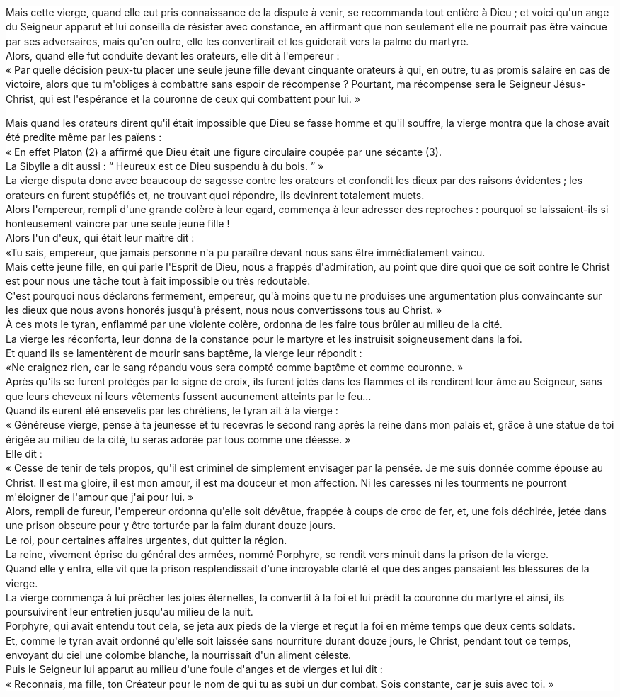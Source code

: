 Mais cette vierge, quand elle eut pris connaissance de la dispute à venir, se recommanda tout entière à Dieu ; et voici qu'un ange du Seigneur apparut et lui conseilla de résister avec constance, en affirmant que non seulement elle ne pourrait pas être vaincue par ses adversaires, mais qu'en outre, elle les convertirait et les guiderait vers la palme du martyre.  
Alors, quand elle fut conduite devant les orateurs, elle dit à l'empereur :  
« Par quelle décision peux-tu placer une seule jeune fille devant cinquante orateurs à qui, en outre, tu as promis salaire en cas de victoire, alors que tu m'obliges à combattre sans espoir de récompense ? Pourtant, ma récompense sera le Seigneur Jésus-Christ, qui est l'espérance et la couronne de ceux qui combattent pour lui. »

Mais quand les orateurs dirent qu'il était impossible que Dieu se fasse homme et qu'il souffre, la vierge montra que la chose avait été predite même par les païens :  
« En effet Platon (2) a affirmé que Dieu était une figure circulaire coupée par une sécante (3).  
La Sibylle a dit aussi : 
“ Heureux est ce Dieu suspendu à du bois. ” »  
La vierge disputa donc avec beaucoup de sagesse contre les orateurs et confondit les dieux par des raisons évidentes ; les orateurs en furent stupéfiés et, ne trouvant quoi répondre, ils devinrent totalement muets.  
Alors l'empereur, rempli d'une grande colère à leur egard, commença à leur adresser des reproches : pourquoi se laissaient-ils si honteusement vaincre par une seule jeune fille !  
Alors l'un d'eux, qui était leur maître dit :  
«Tu sais, empereur, que jamais personne n'a pu paraître devant nous sans être immédiatement vaincu.  
Mais cette jeune fille, en qui parle l'Esprit de Dieu, nous a frappés d'admiration, au point que dire quoi que ce soit contre le Christ est pour nous une tâche tout à fait impossible ou très redoutable.  
C'est pourquoi nous déclarons fermement, empereur, qu'à moins que tu ne produises une argumentation plus convaincante sur les dieux que nous avons honorés jusqu'à présent, nous nous convertissons tous au Christ. »  
À ces mots le tyran, enflammé par une violente colère, ordonna de les faire tous brûler au milieu de la cité.  
La vierge les réconforta, leur donna de la constance pour le martyre et les instruisit soigneusement dans la foi.  
Et quand ils se lamentèrent de mourir sans baptême, la vierge leur répondit :  
«Ne craignez rien, car le sang répandu vous sera compté comme baptême et comme couronne. »  
Après qu'ils se furent protégés par le signe de croix, ils furent jetés dans les flammes et ils rendirent leur âme au Seigneur, sans que leurs cheveux ni leurs vêtements fussent aucunement atteints par le feu...  
Quand ils eurent été ensevelis par les chrétiens, le tyran ait à la vierge :  
« Généreuse vierge, pense à ta jeunesse et tu recevras le second rang après la reine dans mon palais et, grâce à une statue de toi érigée au milieu de la cité, tu seras adorée par tous comme une déesse. »  
Elle dit :  
« Cesse de tenir de tels propos, qu'il est criminel de simplement envisager par la pensée. 
Je me suis donnée comme épouse au Christ. 
Il est ma gloire, il est mon amour, il est ma douceur et mon affection. 
Ni les caresses ni les tourments ne pourront m'éloigner de l'amour que j'ai pour lui. »  
Alors, rempli de fureur, l'empereur ordonna qu'elle soit dévêtue, frappée à coups de croc de fer, et, une fois déchirée, jetée dans une prison obscure pour y être torturée par la faim durant douze jours.  
Le roi, pour certaines affaires urgentes, dut quitter la région.  
La reine, vivement éprise du général des armées, nommé Porphyre, se rendit vers minuit dans la prison de la vierge.   
Quand elle y entra, elle vit que la prison resplendissait d'une incroyable clarté et que des anges pansaient les blessures de la vierge.  
La vierge commença à lui prêcher les joies éternelles, la convertit à la foi et lui prédit la couronne du martyre et ainsi, ils poursuivirent leur entretien jusqu'au milieu de la nuit.  
Porphyre, qui avait entendu tout cela, se jeta aux pieds de la vierge et reçut la foi en même temps que deux cents soldats.  
Et, comme le tyran avait ordonné qu'elle soit laissée sans nourriture durant douze jours, le Christ, pendant tout ce temps, envoyant du ciel une colombe blanche, la nourrissait d'un aliment céleste.  
Puis le Seigneur lui apparut au milieu d'une foule d'anges et de vierges et lui dit :  
« Reconnais, ma fille, ton Créateur pour le nom de qui tu as subi un dur combat. 
Sois constante, car je suis avec toi. »  
